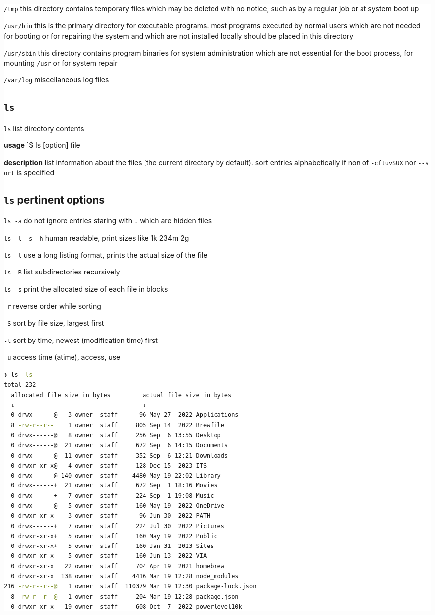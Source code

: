 `/tmp`  this directory contains temporary files which may be deleted with no notice, such as by a regular job or at system boot up

`/usr/bin`  this is the primary directory for executable programs.  most programs executed by normal users which are not needed for booting or for repairing the system and which are not installed locally should be placed in this directory

`/usr/sbin`  this directory contains program binaries for system administration which are not essential for the boot process, for mounting `/usr` or for system repair

`/var/log`  miscellaneous log files

##  `ls`

`ls` list directory contents

**usage** `$ ls [option] file

**description** list information about the files (the current directory by default).  sort entries alphabetically if non of `-cftuvSUX` nor `--sort` is specified

##  `ls` pertinent options

`ls -a`  do not ignore entries staring with `.` which are hidden files

`ls -l -s -h`  human readable, print sizes like 1k 234m 2g

`ls -l`  use a long listing format, prints the actual size of the file

`ls -R`  list subdirectories recursively

`ls -s`  print the allocated size of each file in blocks 

`-r` reverse order while sorting

`-S` sort by file size, largest first

`-t` sort by time, newest (modification time) first

`-u` access time (atime), access, use


```bash
❯ ls -ls
total 232
  allocated file size in bytes         actual file size in bytes
  ↓                                    ↓
  0 drwx------@   3 owner  staff      96 May 27  2022 Applications
  8 -rw-r--r--    1 owner  staff     805 Sep 14  2022 Brewfile
  0 drwx------@   8 owner  staff     256 Sep  6 13:55 Desktop
  0 drwx------@  21 owner  staff     672 Sep  6 14:15 Documents
  0 drwx------@  11 owner  staff     352 Sep  6 12:21 Downloads
  0 drwxr-xr-x@   4 owner  staff     128 Dec 15  2023 ITS
  0 drwx------@ 140 owner  staff    4480 May 19 22:02 Library
  0 drwx------+  21 owner  staff     672 Sep  1 18:16 Movies
  0 drwx------+   7 owner  staff     224 Sep  1 19:08 Music
  0 drwx------@   5 owner  staff     160 May 19  2022 OneDrive
  0 drwxr-xr-x    3 owner  staff      96 Jun 30  2022 PATH
  0 drwx------+   7 owner  staff     224 Jul 30  2022 Pictures
  0 drwxr-xr-x+   5 owner  staff     160 May 19  2022 Public
  0 drwxr-xr-x+   5 owner  staff     160 Jan 31  2023 Sites
  0 drwxr-xr-x    5 owner  staff     160 Jun 13  2022 VIA
  0 drwxr-xr-x   22 owner  staff     704 Apr 19  2021 homebrew
  0 drwxr-xr-x  138 owner  staff    4416 Mar 19 12:28 node_modules
216 -rw-r--r--@   1 owner  staff  110379 Mar 19 12:30 package-lock.json
  8 -rw-r--r--@   1 owner  staff     204 Mar 19 12:28 package.json
  0 drwxr-xr-x   19 owner  staff     608 Oct  7  2022 powerlevel10k
```
